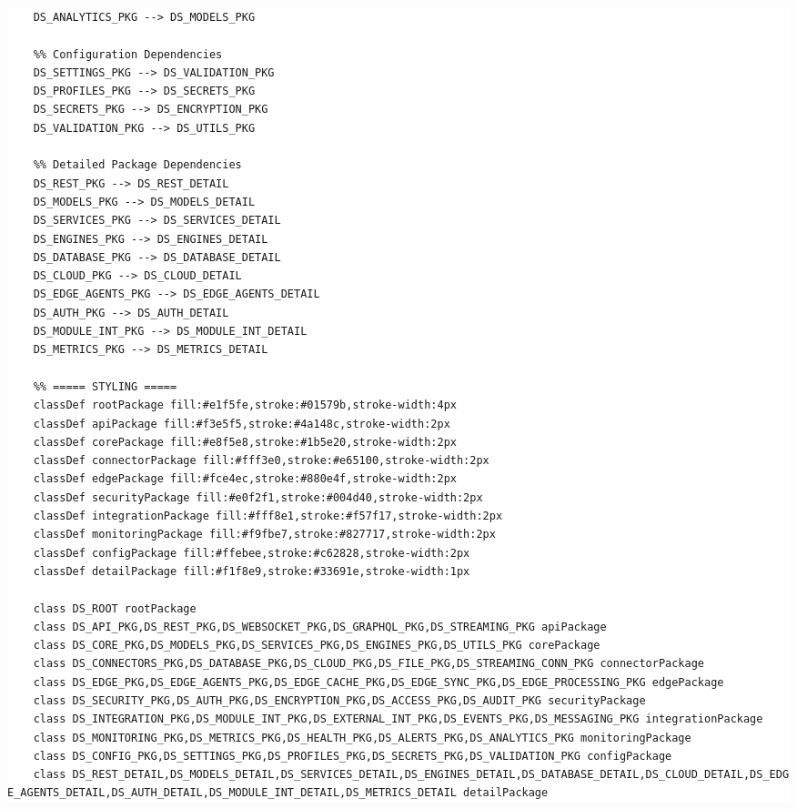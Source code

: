 ```mermaid
    DS_ANALYTICS_PKG --> DS_MODELS_PKG
    
    %% Configuration Dependencies
    DS_SETTINGS_PKG --> DS_VALIDATION_PKG
    DS_PROFILES_PKG --> DS_SECRETS_PKG
    DS_SECRETS_PKG --> DS_ENCRYPTION_PKG
    DS_VALIDATION_PKG --> DS_UTILS_PKG
    
    %% Detailed Package Dependencies
    DS_REST_PKG --> DS_REST_DETAIL
    DS_MODELS_PKG --> DS_MODELS_DETAIL
    DS_SERVICES_PKG --> DS_SERVICES_DETAIL
    DS_ENGINES_PKG --> DS_ENGINES_DETAIL
    DS_DATABASE_PKG --> DS_DATABASE_DETAIL
    DS_CLOUD_PKG --> DS_CLOUD_DETAIL
    DS_EDGE_AGENTS_PKG --> DS_EDGE_AGENTS_DETAIL
    DS_AUTH_PKG --> DS_AUTH_DETAIL
    DS_MODULE_INT_PKG --> DS_MODULE_INT_DETAIL
    DS_METRICS_PKG --> DS_METRICS_DETAIL
    
    %% ===== STYLING =====
    classDef rootPackage fill:#e1f5fe,stroke:#01579b,stroke-width:4px
    classDef apiPackage fill:#f3e5f5,stroke:#4a148c,stroke-width:2px
    classDef corePackage fill:#e8f5e8,stroke:#1b5e20,stroke-width:2px
    classDef connectorPackage fill:#fff3e0,stroke:#e65100,stroke-width:2px
    classDef edgePackage fill:#fce4ec,stroke:#880e4f,stroke-width:2px
    classDef securityPackage fill:#e0f2f1,stroke:#004d40,stroke-width:2px
    classDef integrationPackage fill:#fff8e1,stroke:#f57f17,stroke-width:2px
    classDef monitoringPackage fill:#f9fbe7,stroke:#827717,stroke-width:2px
    classDef configPackage fill:#ffebee,stroke:#c62828,stroke-width:2px
    classDef detailPackage fill:#f1f8e9,stroke:#33691e,stroke-width:1px
    
    class DS_ROOT rootPackage
    class DS_API_PKG,DS_REST_PKG,DS_WEBSOCKET_PKG,DS_GRAPHQL_PKG,DS_STREAMING_PKG apiPackage
    class DS_CORE_PKG,DS_MODELS_PKG,DS_SERVICES_PKG,DS_ENGINES_PKG,DS_UTILS_PKG corePackage
    class DS_CONNECTORS_PKG,DS_DATABASE_PKG,DS_CLOUD_PKG,DS_FILE_PKG,DS_STREAMING_CONN_PKG connectorPackage
    class DS_EDGE_PKG,DS_EDGE_AGENTS_PKG,DS_EDGE_CACHE_PKG,DS_EDGE_SYNC_PKG,DS_EDGE_PROCESSING_PKG edgePackage
    class DS_SECURITY_PKG,DS_AUTH_PKG,DS_ENCRYPTION_PKG,DS_ACCESS_PKG,DS_AUDIT_PKG securityPackage
    class DS_INTEGRATION_PKG,DS_MODULE_INT_PKG,DS_EXTERNAL_INT_PKG,DS_EVENTS_PKG,DS_MESSAGING_PKG integrationPackage
    class DS_MONITORING_PKG,DS_METRICS_PKG,DS_HEALTH_PKG,DS_ALERTS_PKG,DS_ANALYTICS_PKG monitoringPackage
    class DS_CONFIG_PKG,DS_SETTINGS_PKG,DS_PROFILES_PKG,DS_SECRETS_PKG,DS_VALIDATION_PKG configPackage
    class DS_REST_DETAIL,DS_MODELS_DETAIL,DS_SERVICES_DETAIL,DS_ENGINES_DETAIL,DS_DATABASE_DETAIL,DS_CLOUD_DETAIL,DS_EDGE_AGENTS_DETAIL,DS_AUTH_DETAIL,DS_MODULE_INT_DETAIL,DS_METRICS_DETAIL detailPackage
```

